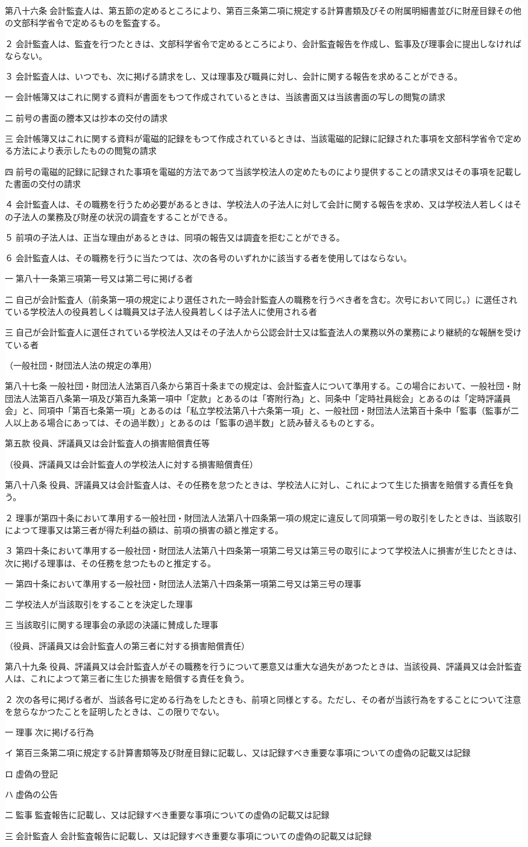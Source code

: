 第八十六条 会計監査人は、第五節の定めるところにより、第百三条第二項に規定する計算書類及びその附属明細書並びに財産目録その他の文部科学省令で定めるものを監査する。

２ 会計監査人は、監査を行つたときは、文部科学省令で定めるところにより、会計監査報告を作成し、監事及び理事会に提出しなければならない。

３ 会計監査人は、いつでも、次に掲げる請求をし、又は理事及び職員に対し、会計に関する報告を求めることができる。

一 会計帳簿又はこれに関する資料が書面をもつて作成されているときは、当該書面又は当該書面の写しの閲覧の請求

二 前号の書面の謄本又は抄本の交付の請求

三 会計帳簿又はこれに関する資料が電磁的記録をもつて作成されているときは、当該電磁的記録に記録された事項を文部科学省令で定める方法により表示したものの閲覧の請求

四 前号の電磁的記録に記録された事項を電磁的方法であつて当該学校法人の定めたものにより提供することの請求又はその事項を記載した書面の交付の請求

４ 会計監査人は、その職務を行うため必要があるときは、学校法人の子法人に対して会計に関する報告を求め、又は学校法人若しくはその子法人の業務及び財産の状況の調査をすることができる。

５ 前項の子法人は、正当な理由があるときは、同項の報告又は調査を拒むことができる。

６ 会計監査人は、その職務を行うに当たつては、次の各号のいずれかに該当する者を使用してはならない。

一 第八十一条第三項第一号又は第二号に掲げる者

二 自己が会計監査人（前条第一項の規定により選任された一時会計監査人の職務を行うべき者を含む。次号において同じ。）に選任されている学校法人の役員若しくは職員又は子法人役員若しくは子法人に使用される者

三 自己が会計監査人に選任されている学校法人又はその子法人から公認会計士又は監査法人の業務以外の業務により継続的な報酬を受けている者

（一般社団・財団法人法の規定の準用）

第八十七条 一般社団・財団法人法第百八条から第百十条までの規定は、会計監査人について準用する。この場合において、一般社団・財団法人法第百八条第一項及び第百九条第一項中「定款」とあるのは「寄附行為」と、同条中「定時社員総会」とあるのは「定時評議員会」と、同項中「第百七条第一項」とあるのは「私立学校法第八十六条第一項」と、一般社団・財団法人法第百十条中「監事（監事が二人以上ある場合にあっては、その過半数）」とあるのは「監事の過半数」と読み替えるものとする。

第五款 役員、評議員又は会計監査人の損害賠償責任等

（役員、評議員又は会計監査人の学校法人に対する損害賠償責任）

第八十八条 役員、評議員又は会計監査人は、その任務を怠つたときは、学校法人に対し、これによつて生じた損害を賠償する責任を負う。

２ 理事が第四十条において準用する一般社団・財団法人法第八十四条第一項の規定に違反して同項第一号の取引をしたときは、当該取引によつて理事又は第三者が得た利益の額は、前項の損害の額と推定する。

３ 第四十条において準用する一般社団・財団法人法第八十四条第一項第二号又は第三号の取引によつて学校法人に損害が生じたときは、次に掲げる理事は、その任務を怠つたものと推定する。

一 第四十条において準用する一般社団・財団法人法第八十四条第一項第二号又は第三号の理事

二 学校法人が当該取引をすることを決定した理事

三 当該取引に関する理事会の承認の決議に賛成した理事

（役員、評議員又は会計監査人の第三者に対する損害賠償責任）

第八十九条 役員、評議員又は会計監査人がその職務を行うについて悪意又は重大な過失があつたときは、当該役員、評議員又は会計監査人は、これによつて第三者に生じた損害を賠償する責任を負う。

２ 次の各号に掲げる者が、当該各号に定める行為をしたときも、前項と同様とする。ただし、その者が当該行為をすることについて注意を怠らなかつたことを証明したときは、この限りでない。

一 理事 次に掲げる行為

イ 第百三条第二項に規定する計算書類等及び財産目録に記載し、又は記録すべき重要な事項についての虚偽の記載又は記録

ロ 虚偽の登記

ハ 虚偽の公告

二 監事 監査報告に記載し、又は記録すべき重要な事項についての虚偽の記載又は記録

三 会計監査人 会計監査報告に記載し、又は記録すべき重要な事項についての虚偽の記載又は記録
